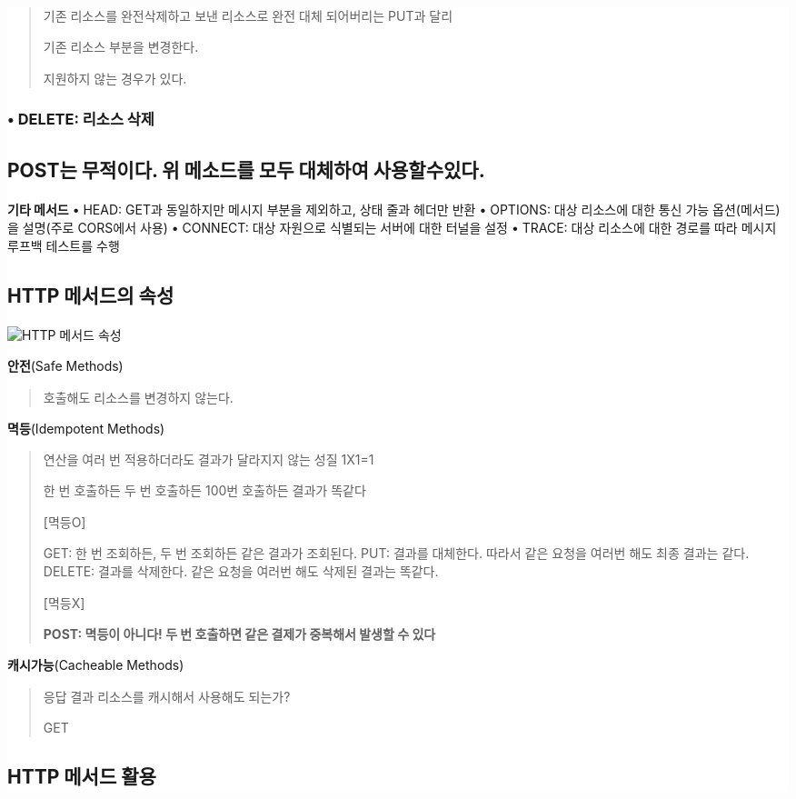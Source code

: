 > 기존 리소스를 완전삭제하고 보낸 리소스로 완전 대체 되어버리는 PUT과 달리 
>
> 기존 리소스 부분을 변경한다.
>
> 지원하지 않는 경우가 있다.

### • **DELETE**: 리소스 삭제



## POST는 무적이다. 위 메소드를 모두 대체하여 사용할수있다.



**기타 메서드**
• HEAD: GET과 동일하지만 메시지 부분을 제외하고, 상태 줄과 헤더만 반환
• OPTIONS: 대상 리소스에 대한 통신 가능 옵션(메서드)을 설명(주로 CORS에서 사용)
• CONNECT: 대상 자원으로 식별되는 서버에 대한 터널을 설정
• TRACE: 대상 리소스에 대한 경로를 따라 메시지 루프백 테스트를 수행



## HTTP 메서드의 속성

![HTTP 메서드 속성](https://user-images.githubusercontent.com/68331041/127839058-27468b74-1817-470c-825d-c12e4298165c.PNG)

**안전**(Safe Methods)

> 호출해도 리소스를 변경하지 않는다.

**멱등**(Idempotent Methods)

> 연산을 여러 번 적용하더라도 결과가 달라지지 않는 성질 1X1=1
>
> 한 번 호출하든 두 번 호출하든 100번 호출하든 결과가 똑같다
>
> [멱등O]
>
> GET: 한 번 조회하든, 두 번 조회하든 같은 결과가 조회된다.
> PUT: 결과를 대체한다. 따라서 같은 요청을 여러번 해도 최종 결과는 같다.
> DELETE: 결과를 삭제한다. 같은 요청을 여러번 해도 삭제된 결과는 똑같다.
>
> [멱등X]
>
> **POST: 멱등이 아니다! 두 번 호출하면 같은 결제가 중복해서 발생할 수 있다**

**캐시가능**(Cacheable Methods)

> 응답 결과 리소스를 캐시해서 사용해도 되는가?
>
> GET



## HTTP 메서드 활용
